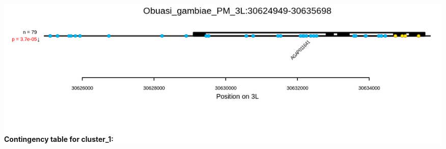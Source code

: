 ![Obuasi_gambiae_PM_3L:30624949-30635698_haplotypes](Obuasi_gambiae_PM_3L%3A30624949-30635698.png)

&nbsp;

#### Contingency table for cluster_1:

